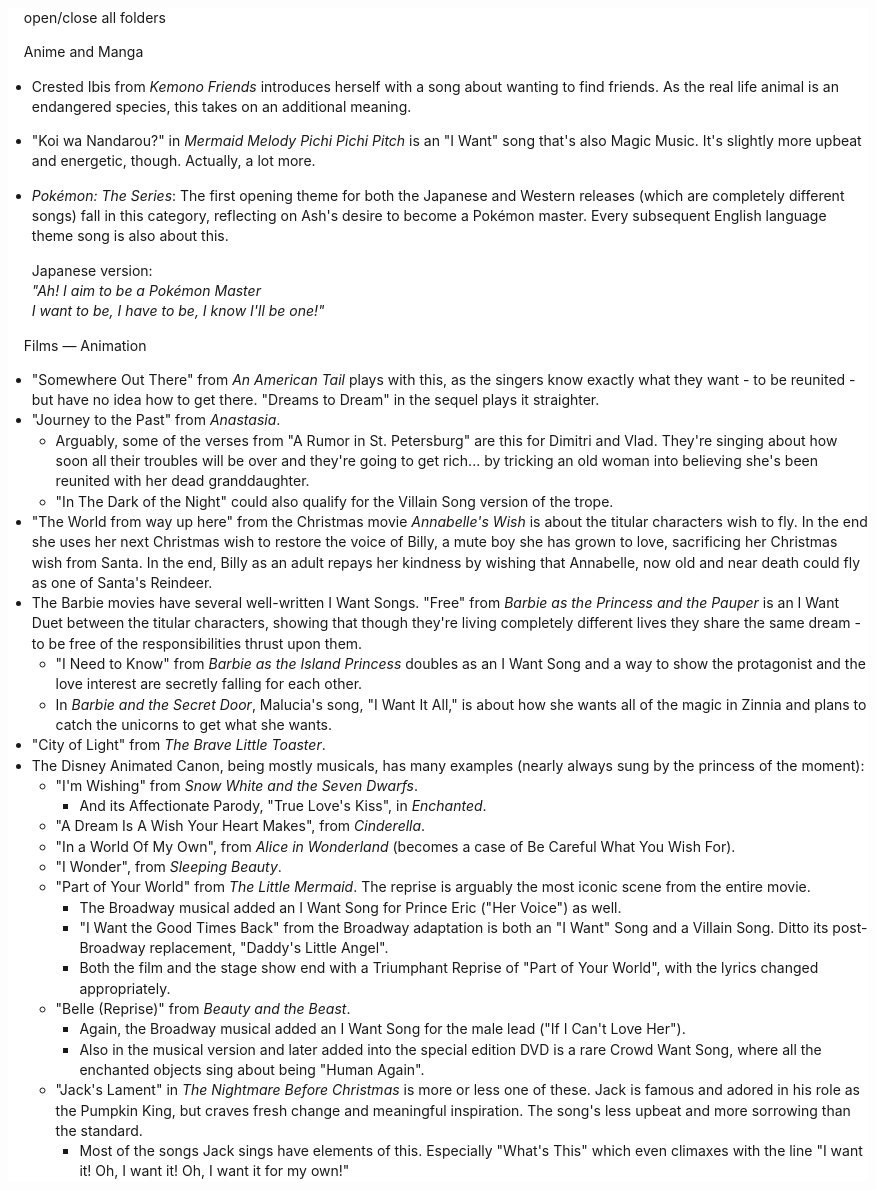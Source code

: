     open/close all folders 

    Anime and Manga 

-   Crested Ibis from _Kemono Friends_ introduces herself with a song about wanting to find friends. As the real life animal is an endangered species, this takes on an additional meaning.
-   "Koi wa Nandarou?" in _Mermaid Melody Pichi Pichi Pitch_ is an "I Want" song that's also Magic Music. It's slightly more upbeat and energetic, though. Actually, a lot more.
-   _Pokémon: The Series_: The first opening theme for both the Japanese and Western releases (which are completely different songs) fall in this category, reflecting on Ash's desire to become a Pokémon master. Every subsequent English language theme song is also about this.
    
    Japanese version:  
    _"Ah! I aim to be a Pokémon Master  
    I want to be, I have to be, I know I'll be one!"_
    

    Films — Animation 

-   "Somewhere Out There" from _An American Tail_ plays with this, as the singers know exactly what they want - to be reunited - but have no idea how to get there. "Dreams to Dream" in the sequel plays it straighter.
-   "Journey to the Past" from _Anastasia_.
    -   Arguably, some of the verses from "A Rumor in St. Petersburg" are this for Dimitri and Vlad. They're singing about how soon all their troubles will be over and they're going to get rich... by tricking an old woman into believing she's been reunited with her dead granddaughter.
    -   "In The Dark of the Night" could also qualify for the Villain Song version of the trope.
-   "The World from way up here" from the Christmas movie _Annabelle's Wish_ is about the titular characters wish to fly. In the end she uses her next Christmas wish to restore the voice of Billy, a mute boy she has grown to love, sacrificing her Christmas wish from Santa. In the end, Billy as an adult repays her kindness by wishing that Annabelle, now old and near death could fly as one of Santa's Reindeer.
-   The Barbie movies have several well-written I Want Songs. "Free" from _Barbie as the Princess and the Pauper_ is an I Want Duet between the titular characters, showing that though they're living completely different lives they share the same dream - to be free of the responsibilities thrust upon them.
    -   "I Need to Know" from _Barbie as the Island Princess_ doubles as an I Want Song and a way to show the protagonist and the love interest are secretly falling for each other.
    -   In _Barbie and the Secret Door_, Malucia's song, "I Want It All," is about how she wants all of the magic in Zinnia and plans to catch the unicorns to get what she wants.
-   "City of Light" from _The Brave Little Toaster_.
-   The Disney Animated Canon, being mostly musicals, has many examples (nearly always sung by the princess of the moment):
    -   "I'm Wishing" from _Snow White and the Seven Dwarfs_.
        -   And its Affectionate Parody, "True Love's Kiss", in _Enchanted_.
    -   "A Dream Is A Wish Your Heart Makes", from _Cinderella_.
    -   "In a World Of My Own", from _Alice in Wonderland_ (becomes a case of Be Careful What You Wish For).
    -   "I Wonder", from _Sleeping Beauty_.
    -   "Part of Your World" from _The Little Mermaid_. The reprise is arguably the most iconic scene from the entire movie.
        -   The Broadway musical added an I Want Song for Prince Eric ("Her Voice") as well.
        -   "I Want the Good Times Back" from the Broadway adaptation is both an "I Want" Song and a Villain Song. Ditto its post-Broadway replacement, "Daddy's Little Angel".
        -   Both the film and the stage show end with a Triumphant Reprise of "Part of Your World", with the lyrics changed appropriately.
    -   "Belle (Reprise)" from _Beauty and the Beast_.
        -   Again, the Broadway musical added an I Want Song for the male lead ("If I Can't Love Her").
        -   Also in the musical version and later added into the special edition DVD is a rare Crowd Want Song, where all the enchanted objects sing about being "Human Again".
    -   "Jack's Lament" in _The Nightmare Before Christmas_ is more or less one of these. Jack is famous and adored in his role as the Pumpkin King, but craves fresh change and meaningful inspiration. The song's less upbeat and more sorrowing than the standard.
        -   Most of the songs Jack sings have elements of this. Especially "What's This" which even climaxes with the line "I want it! Oh, I want it! Oh, I want it for my own!"